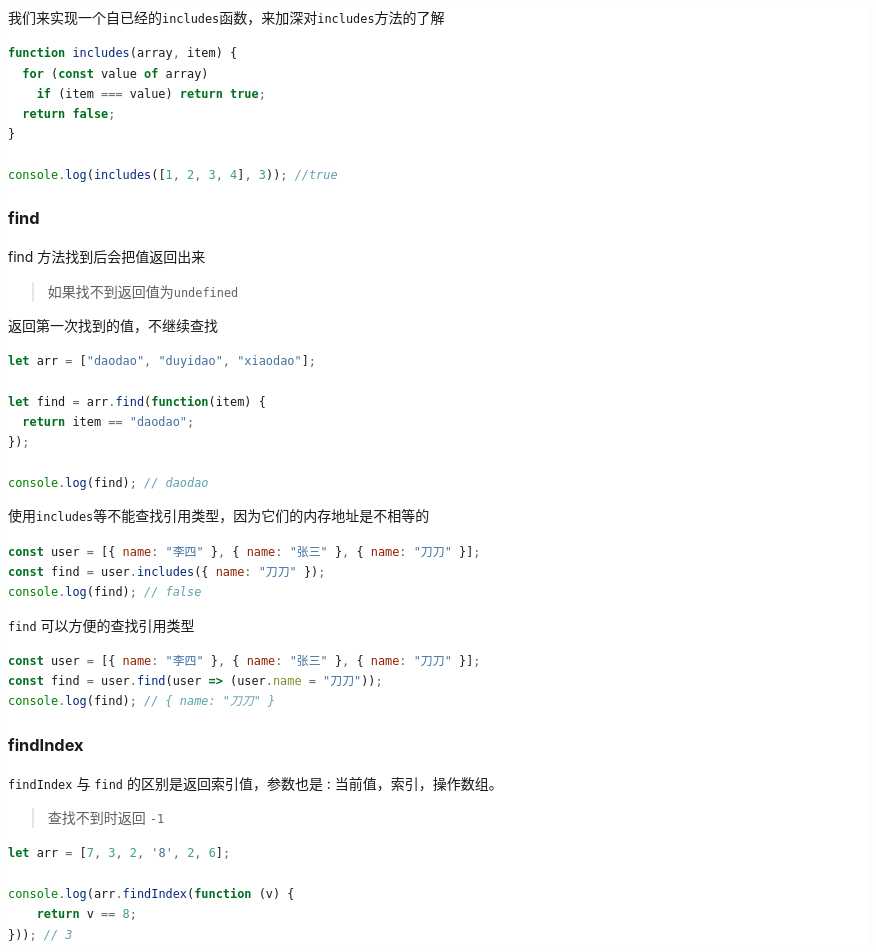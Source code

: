 我们来实现一个自已经的`includes`函数，来加深对`includes`方法的了解

```js
function includes(array, item) {
  for (const value of array)
    if (item === value) return true;
  return false;
}

console.log(includes([1, 2, 3, 4], 3)); //true
```

### find

find 方法找到后会把值返回出来

> 如果找不到返回值为`undefined`

返回第一次找到的值，不继续查找

```js
let arr = ["daodao", "duyidao", "xiaodao"];

let find = arr.find(function(item) {
  return item == "daodao";
});

console.log(find); // daodao
```

使用`includes`等不能查找引用类型，因为它们的内存地址是不相等的

```js
const user = [{ name: "李四" }, { name: "张三" }, { name: "刀刀" }];
const find = user.includes({ name: "刀刀" });
console.log(find); // false
```

`find` 可以方便的查找引用类型

```js
const user = [{ name: "李四" }, { name: "张三" }, { name: "刀刀" }];
const find = user.find(user => (user.name = "刀刀"));
console.log(find); // { name: "刀刀" }
```

### findIndex

`findIndex` 与 `find` 的区别是返回索引值，参数也是 : 当前值，索引，操作数组。

> 查找不到时返回 `-1`

```js
let arr = [7, 3, 2, '8', 2, 6];

console.log(arr.findIndex(function (v) {
	return v == 8;
})); // 3
```
